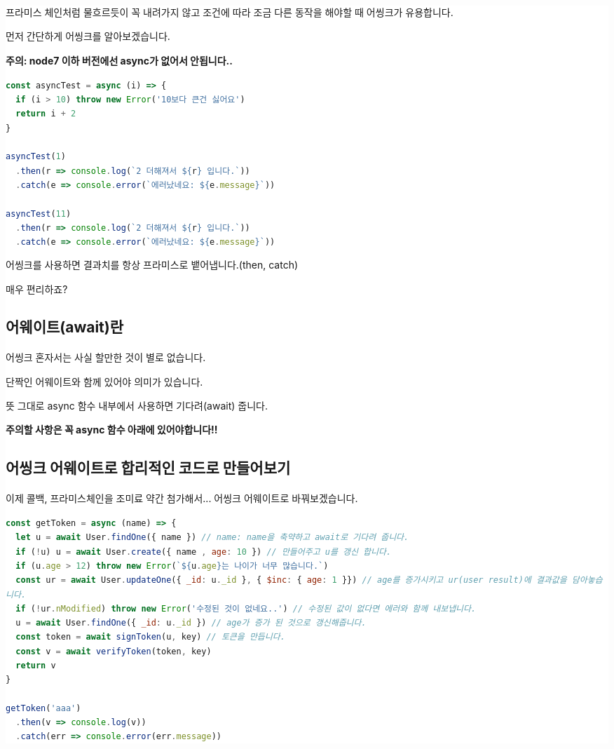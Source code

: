 프라미스 체인처럼 물흐르듯이 꼭 내려가지 않고 조건에 따라 조금 다른 동작을 해야할 때 어씽크가 유용합니다.  

먼저 간단하게 어씽크를 알아보겠습니다.

**주의: node7 이하 버전에선 async가 없어서 안됩니다..**

```javascript
const asyncTest = async (i) => {
  if (i > 10) throw new Error('10보다 큰건 싫어요')
  return i + 2
}

asyncTest(1)
  .then(r => console.log(`2 더해져서 ${r} 입니다.`))
  .catch(e => console.error(`에러났네요: ${e.message}`))
  
asyncTest(11)
  .then(r => console.log(`2 더해져서 ${r} 입니다.`))
  .catch(e => console.error(`에러났네요: ${e.message}`))
```

어씽크를 사용하면 결과치를 항상 프라미스로 뱉어냅니다.(then, catch)

매우 편리하죠?

## 어웨이트(await)란

어씽크 혼자서는 사실 할만한 것이 별로 없습니다.

단짝인 어웨이트와 함께 있어야 의미가 있습니다.

뜻 그대로 async 함수 내부에서 사용하면 기다려(await) 줍니다.

**주의할 사항은 꼭 async 함수 아래에 있어야합니다!!**

## 어씽크 어웨이트로 합리적인 코드로 만들어보기

이제 콜백, 프라미스체인을 조미료 약간 첨가해서... 어씽크 어웨이트로 바꿔보겠습니다.

```javascript
const getToken = async (name) => {
  let u = await User.findOne({ name }) // name: name을 축약하고 await로 기다려 줍니다.
  if (!u) u = await User.create({ name , age: 10 }) // 만들어주고 u를 갱신 합니다.
  if (u.age > 12) throw new Error(`${u.age}는 나이가 너무 많습니다.`)
  const ur = await User.updateOne({ _id: u._id }, { $inc: { age: 1 }}) // age를 증가시키고 ur(user result)에 결과값을 담아놓습니다.
  if (!ur.nModified) throw new Error('수정된 것이 없네요..') // 수정된 값이 없다면 에러와 함께 내보냅니다.
  u = await User.findOne({ _id: u._id }) // age가 증가 된 것으로 갱신해줍니다.
  const token = await signToken(u, key) // 토큰을 만듭니다.
  const v = await verifyToken(token, key)
  return v
}

getToken('aaa')
  .then(v => console.log(v))
  .catch(err => console.error(err.message))
```
